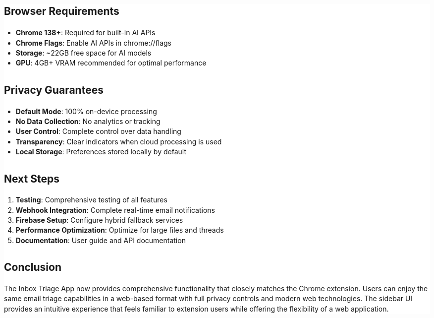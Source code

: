 ## Browser Requirements
- **Chrome 138+**: Required for built-in AI APIs
- **Chrome Flags**: Enable AI APIs in chrome://flags
- **Storage**: ~22GB free space for AI models
- **GPU**: 4GB+ VRAM recommended for optimal performance

## Privacy Guarantees
- **Default Mode**: 100% on-device processing
- **No Data Collection**: No analytics or tracking
- **User Control**: Complete control over data handling
- **Transparency**: Clear indicators when cloud processing is used
- **Local Storage**: Preferences stored locally by default

## Next Steps
1. **Testing**: Comprehensive testing of all features
2. **Webhook Integration**: Complete real-time email notifications
3. **Firebase Setup**: Configure hybrid fallback services
4. **Performance Optimization**: Optimize for large files and threads
5. **Documentation**: User guide and API documentation

## Conclusion
The Inbox Triage App now provides comprehensive functionality that closely matches the Chrome extension. Users can enjoy the same email triage capabilities in a web-based format with full privacy controls and modern web technologies. The sidebar UI provides an intuitive experience that feels familiar to extension users while offering the flexibility of a web application.
